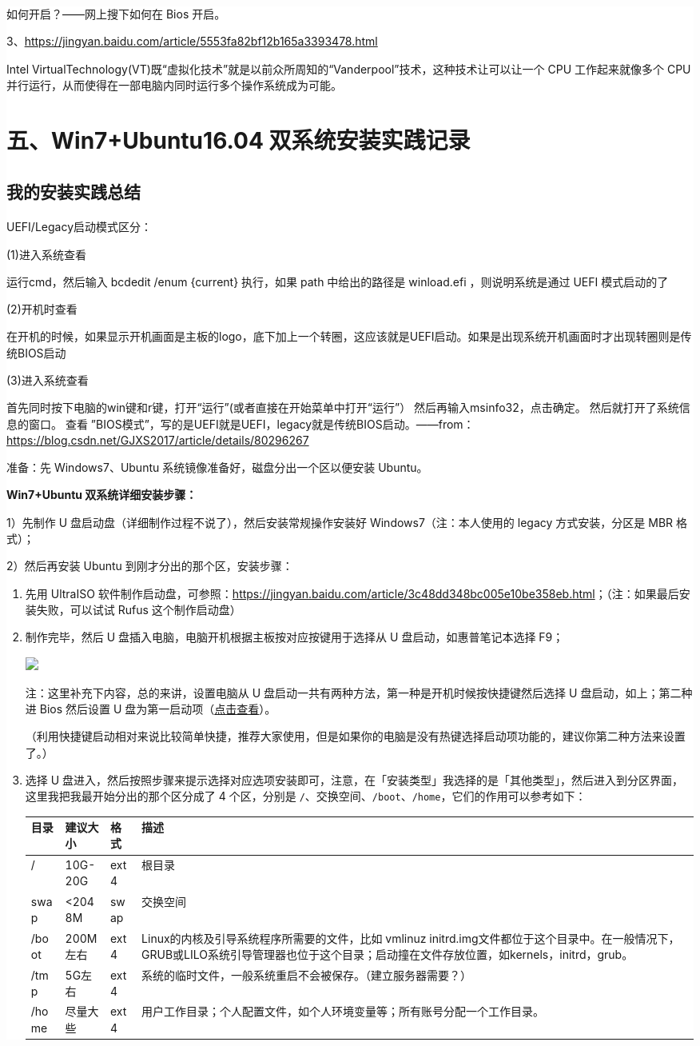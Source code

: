 如何开启？——网上搜下如何在 Bios 开启。

3、<https://jingyan.baidu.com/article/5553fa82bf12b165a3393478.html>

Intel VirtualTechnology(VT)既“虚拟化技术”就是以前众所周知的“Vanderpool”技术，这种技术让可以让一个 CPU 工作起来就像多个 CPU 并行运行，从而使得在一部电脑内同时运行多个操作系统成为可能。

# 五、Win7+Ubuntu16.04 双系统安装实践记录

## 我的安装实践总结

UEFI/Legacy启动模式区分：

(1)进入系统查看 

运行cmd，然后输入 bcdedit /enum {current} 执行，如果 path 中给出的路径是 winload.efi ，则说明系统是通过 UEFI 模式启动的了

(2)开机时查看 

在开机的时候，如果显示开机画面是主板的logo，底下加上一个转圈，这应该就是UEFI启动。如果是出现系统开机画面时才出现转圈则是传统BIOS启动

(3)进入系统查看 

首先同时按下电脑的win键和r键，打开“运行”(或者直接在开始菜单中打开“运行”） 然后再输入msinfo32，点击确定。 然后就打开了系统信息的窗口。 查看 ”BIOS模式”，写的是UEFI就是UEFI，legacy就是传统BIOS启动。——from：<https://blog.csdn.net/GJXS2017/article/details/80296267>



准备：先 Windows7、Ubuntu 系统镜像准备好，磁盘分出一个区以便安装 Ubuntu。

**Win7+Ubuntu 双系统详细安装步骤：** 

1）先制作 U 盘启动盘（详细制作过程不说了），然后安装常规操作安装好 Windows7（注：本人使用的 legacy 方式安装，分区是 MBR 格式）；

2）然后再安装 Ubuntu 到刚才分出的那个区，安装步骤：

1. 先用 UltraISO 软件制作启动盘，可参照：<https://jingyan.baidu.com/article/3c48dd348bc005e10be358eb.html>；（注：如果最后安装失败，可以试试 Rufus 这个制作启动盘）

2. 制作完毕，然后 U 盘插入电脑，电脑开机根据主板按对应按键用于选择从 U 盘启动，如惠普笔记本选择 F9；

   ![](https://img-1256179949.cos.ap-shanghai.myqcloud.com/20190602143529.png)

   注：这里补充下内容，总的来讲，设置电脑从 U 盘启动一共有两种方法，第一种是开机时候按快捷键然后选择 U 盘启动，如上；第二种进 Bios 然后设置 U 盘为第一启动项（[点击查看](http://www.upanok.com/jiaocheng/68.html)）。
   
   （利用快捷键启动相对来说比较简单快捷，推荐大家使用，但是如果你的电脑是没有热键选择启动项功能的，建议你第二种方法来设置了。）
   
3. 选择 U 盘进入，然后按照步骤来提示选择对应选项安装即可，注意，在「安装类型」我选择的是「其他类型」，然后进入到分区界面，这里我把我最开始分出的那个区分成了 4 个区，分别是 `/`、交换空间、`/boot`、`/home`，它们的作用可以参考如下：

   | **目录** | **建议大小** | 格式 | **描述**                                                     |
   | -------- | ------------ | ---- | ------------------------------------------------------------ |
   | /        | 10G-20G      | ext4 | 根目录                                                       |
   | swap     | <2048M       | swap | 交换空间                                                     |
   | /boot    | 200M左右     | ext4 | Linux的内核及引导系统程序所需要的文件，比如 vmlinuz initrd.img文件都位于这个目录中。在一般情况下，GRUB或LILO系统引导管理器也位于这个目录；启动撞在文件存放位置，如kernels，initrd，grub。 |
   | /tmp     | 5G左右       | ext4 | 系统的临时文件，一般系统重启不会被保存。（建立服务器需要？） |
   | /home    | 尽量大些     | ext4 | 用户工作目录；个人配置文件，如个人环境变量等；所有账号分配一个工作目录。 |
